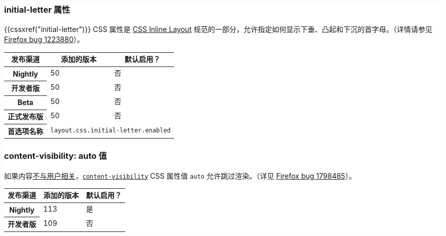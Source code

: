 
### initial-letter 属性

{{cssxref("initial-letter")}} CSS 属性是 [CSS Inline Layout](https://drafts.csswg.org/css-inline/) 规范的一部分，允许指定如何显示下垂、凸起和下沉的首字母。（详情请参见 [Firefox bug 1223880](https://bugzil.la/1223880)）。

<table>
  <thead>
    <tr>
      <th>发布渠道</th>
      <th>添加的版本</th>
      <th>默认启用？</th>
    </tr>
  </thead>
  <tbody>
    <tr>
      <th>Nightly</th>
      <td>50</td>
      <td>否</td>
    </tr>
    <tr>
      <th>开发者版</th>
      <td>50</td>
      <td>否</td>
    </tr>
    <tr>
      <th>Beta</th>
      <td>50</td>
      <td>否</td>
    </tr>
    <tr>
      <th>正式发布版</th>
      <td>50</td>
      <td>否</td>
    </tr>
    <tr>
      <th>首选项名称</th>
      <td colspan="2"><code>layout.css.initial-letter.enabled</code></td>
    </tr>
  </tbody>
</table>

### content-visibility: auto 值

如果内容[不与用户相关](/zh-CN/docs/Web/CSS/CSS_containment#与用户相关)，[`content-visibility`](/zh-CN/docs/Web/CSS/content-visibility) CSS 属性值 `auto` 允许跳过渲染。（详见 [Firefox bug 1798485](https://bugzil.la/1798485)）。

<table>
  <thead>
    <tr>
      <th>发布渠道</th>
      <th>添加的版本</th>
      <th>默认启用？</th>
    </tr>
  </thead>
  <tbody>
    <tr>
      <th>Nightly</th>
      <td>113</td>
      <td>是</td>
    </tr>
    <tr>
      <th>开发者版</th>
      <td>109</td>
      <td>否</td>